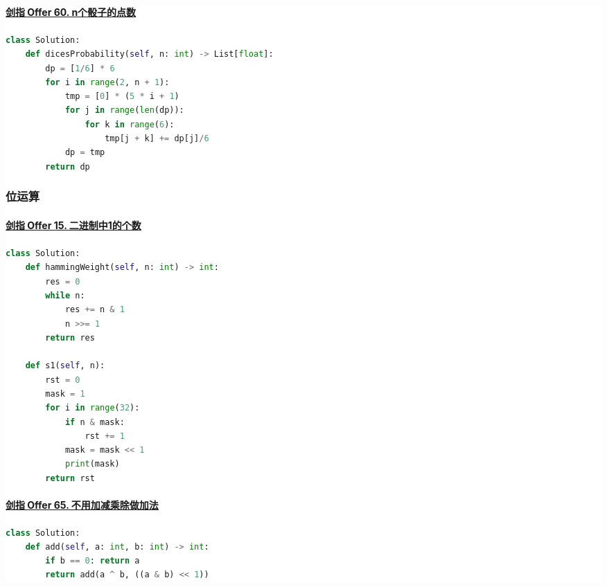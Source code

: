 #### [剑指 Offer 60. n个骰子的点数](https://leetcode.cn/problems/nge-tou-zi-de-dian-shu-lcof/?envType=study-plan-v2&envId=coding-interviews)

```python
class Solution:
    def dicesProbability(self, n: int) -> List[float]:
        dp = [1/6] * 6
        for i in range(2, n + 1):
            tmp = [0] * (5 * i + 1)
            for j in range(len(dp)):
                for k in range(6):
                    tmp[j + k] += dp[j]/6
            dp = tmp
        return dp

```

### 位运算

#### [剑指 Offer 15. 二进制中1的个数](https://leetcode.cn/problems/er-jin-zhi-zhong-1de-ge-shu-lcof/?envType=study-plan-v2&envId=coding-interviews)

```python
class Solution:
    def hammingWeight(self, n: int) -> int:
        res = 0
        while n:
            res += n & 1
            n >>= 1
        return res
    
    def s1(self, n):
        rst = 0
        mask = 1
        for i in range(32):
            if n & mask:
                rst += 1
            mask = mask << 1
            print(mask)
        return rst
```

#### [剑指 Offer 65. 不用加减乘除做加法](https://leetcode.cn/problems/bu-yong-jia-jian-cheng-chu-zuo-jia-fa-lcof/?envType=study-plan-v2&envId=coding-interviews)

```python
class Solution:
    def add(self, a: int, b: int) -> int:
        if b == 0: return a
        return add(a ^ b, ((a & b) << 1))
```
